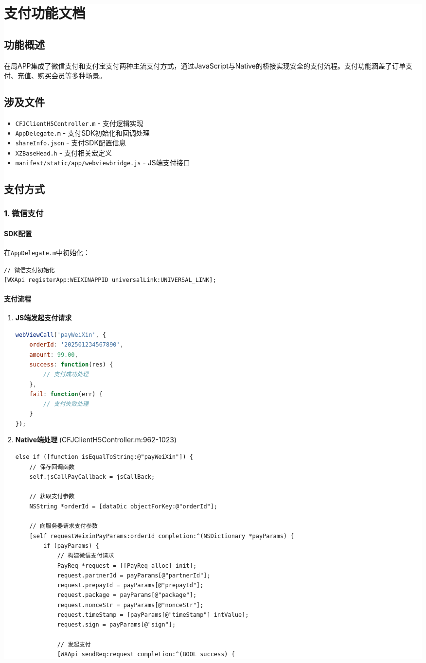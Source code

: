 # 支付功能文档

## 功能概述
在局APP集成了微信支付和支付宝支付两种主流支付方式，通过JavaScript与Native的桥接实现安全的支付流程。支付功能涵盖了订单支付、充值、购买会员等多种场景。

## 涉及文件
- `CFJClientH5Controller.m` - 支付逻辑实现
- `AppDelegate.m` - 支付SDK初始化和回调处理
- `shareInfo.json` - 支付SDK配置信息
- `XZBaseHead.h` - 支付相关宏定义
- `manifest/static/app/webviewbridge.js` - JS端支付接口

## 支付方式

### 1. 微信支付

#### SDK配置
在`AppDelegate.m`中初始化：
```objc
// 微信支付初始化
[WXApi registerApp:WEIXINAPPID universalLink:UNIVERSAL_LINK];
```

#### 支付流程

1. **JS端发起支付请求**
   ```javascript
   webViewCall('payWeiXin', {
       orderId: '202501234567890',
       amount: 99.00,
       success: function(res) {
           // 支付成功处理
       },
       fail: function(err) {
           // 支付失败处理
       }
   });
   ```

2. **Native端处理** (CFJClientH5Controller.m:962-1023)
   ```objc
   else if ([function isEqualToString:@"payWeiXin"]) {
       // 保存回调函数
       self.jsCallPayCallback = jsCallBack;
       
       // 获取支付参数
       NSString *orderId = [dataDic objectForKey:@"orderId"];
       
       // 向服务器请求支付参数
       [self requestWeixinPayParams:orderId completion:^(NSDictionary *payParams) {
           if (payParams) {
               // 构建微信支付请求
               PayReq *request = [[PayReq alloc] init];
               request.partnerId = payParams[@"partnerId"];
               request.prepayId = payParams[@"prepayId"];
               request.package = payParams[@"package"];
               request.nonceStr = payParams[@"nonceStr"];
               request.timeStamp = [payParams[@"timeStamp"] intValue];
               request.sign = payParams[@"sign"];
               
               // 发起支付
               [WXApi sendReq:request completion:^(BOOL success) {
   ```